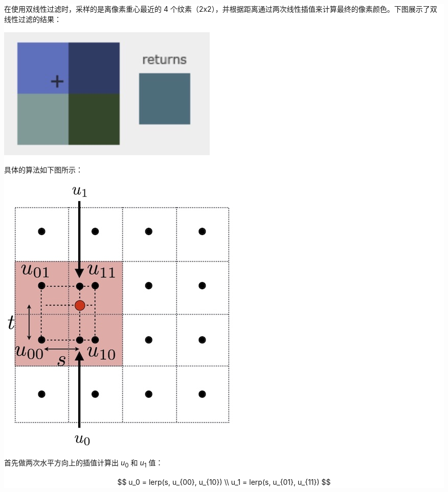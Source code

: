 在使用双线性过滤时，采样的是离像素重心最近的 4 个纹素（2x2），并根据距离通过两次线性插值来计算最终的像素颜色。下图展示了双线性过滤的结果：

![31_texture_filtering_bilinear](/assets/images/2024/2024-07-23-TheEssenceOfGAMES101/31_texture_filtering_bilinear.jpeg)

具体的算法如下图所示：

![32_bilinear_interpolation](/assets/images/2024/2024-07-23-TheEssenceOfGAMES101/32_bilinear_interpolation.jpeg)

首先做两次水平方向上的插值计算出 $u_0$ 和 $u_1$ 值：

$$
u_0 = lerp(s, u_{00}, u_{10}) \\
u_1 = lerp(s, u_{01}, u_{11})
$$
